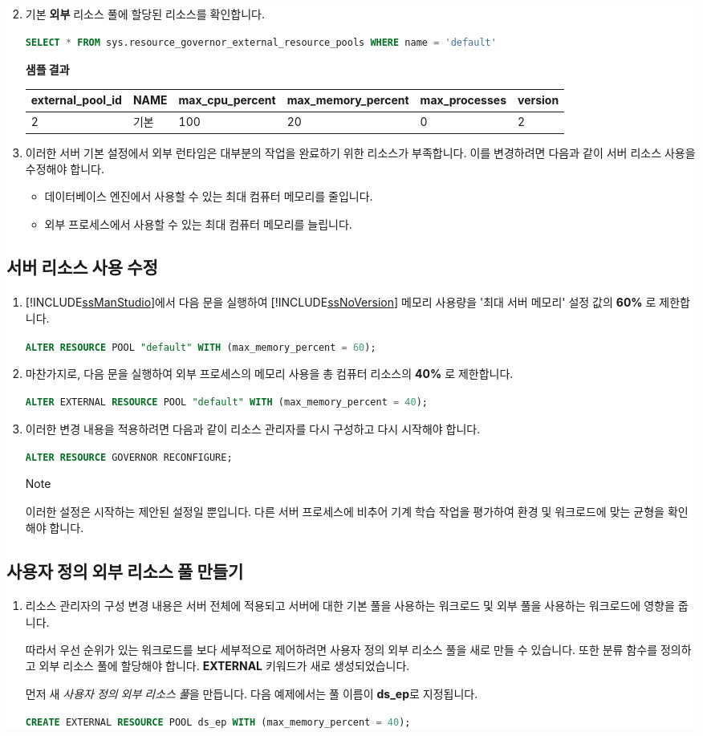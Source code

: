 2.  기본 **외부** 리소스 풀에 할당된 리소스를 확인합니다.
  
    ```sql
    SELECT * FROM sys.resource_governor_external_resource_pools WHERE name = 'default'
    ```

    **샘플 결과**

    |external_pool_id|NAME|max_cpu_percent|max_memory_percent|max_processes|version|
    |-|-|-|-|-|-|
    |2|기본|100|20|0|2|
 
3.  이러한 서버 기본 설정에서 외부 런타임은 대부분의 작업을 완료하기 위한 리소스가 부족합니다. 이를 변경하려면 다음과 같이 서버 리소스 사용을 수정해야 합니다.
  
    -   데이터베이스 엔진에서 사용할 수 있는 최대 컴퓨터 메모리를 줄입니다.
  
    -   외부 프로세스에서 사용할 수 있는 최대 컴퓨터 메모리를 늘립니다.

## <a name="modify-server-resource-usage"></a>서버 리소스 사용 수정

1.  [!INCLUDE[ssManStudio](../../includes/ssmanstudio-md.md)]에서 다음 문을 실행하여 [!INCLUDE[ssNoVersion](../../includes/ssnoversion-md.md)] 메모리 사용량을 '최대 서버 메모리' 설정 값의 **60%** 로 제한합니다.

    ```sql
    ALTER RESOURCE POOL "default" WITH (max_memory_percent = 60);
    ```
  
2.  마찬가지로, 다음 문을 실행하여 외부 프로세스의 메모리 사용을 총 컴퓨터 리소스의 **40%** 로 제한합니다.
  
    ```sql
    ALTER EXTERNAL RESOURCE POOL "default" WITH (max_memory_percent = 40);
    ```
  
3.  이러한 변경 내용을 적용하려면 다음과 같이 리소스 관리자를 다시 구성하고 다시 시작해야 합니다.
  
    ```sql
    ALTER RESOURCE GOVERNOR RECONFIGURE;
    ```
  
    > [!NOTE]
    >  이러한 설정은 시작하는 제안된 설정일 뿐입니다. 다른 서버 프로세스에 비추어 기계 학습 작업을 평가하여 환경 및 워크로드에 맞는 균형을 확인해야 합니다.

## <a name="create-a-user-defined-external-resource-pool"></a>사용자 정의 외부 리소스 풀 만들기
  
1.  리소스 관리자의 구성 변경 내용은 서버 전체에 적용되고 서버에 대한 기본 풀을 사용하는 워크로드 및 외부 풀을 사용하는 워크로드에 영향을 줍니다.
  
     따라서 우선 순위가 있는 워크로드를 보다 세부적으로 제어하려면 사용자 정의 외부 리소스 풀을 새로 만들 수 있습니다. 또한 분류 함수를 정의하고 외부 리소스 풀에 할당해야 합니다. **EXTERNAL** 키워드가 새로 생성되었습니다.
  
     먼저 새 *사용자 정의 외부 리소스 풀*을 만듭니다. 다음 예제에서는 풀 이름이 **ds_ep**로 지정됩니다.
  
    ```sql
    CREATE EXTERNAL RESOURCE POOL ds_ep WITH (max_memory_percent = 40);
    ```
